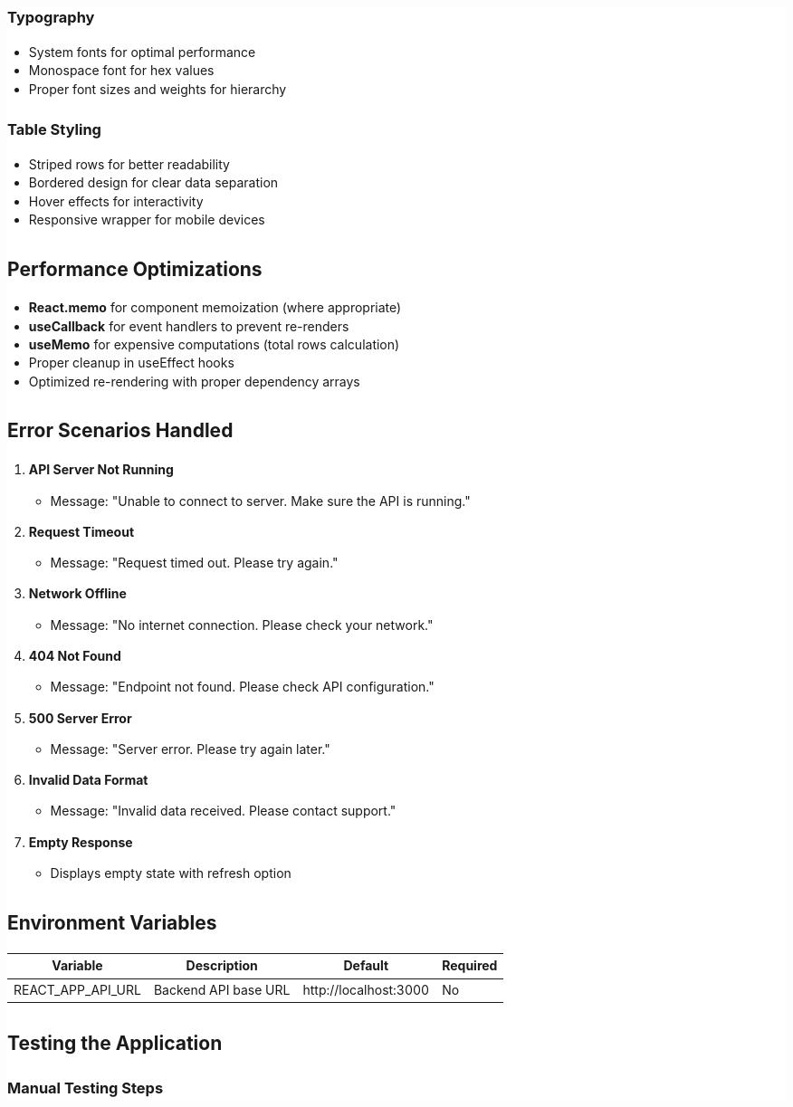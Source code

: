 ### Typography
- System fonts for optimal performance
- Monospace font for hex values
- Proper font sizes and weights for hierarchy

### Table Styling
- Striped rows for better readability
- Bordered design for clear data separation
- Hover effects for interactivity
- Responsive wrapper for mobile devices

## Performance Optimizations

- **React.memo** for component memoization (where appropriate)
- **useCallback** for event handlers to prevent re-renders
- **useMemo** for expensive computations (total rows calculation)
- Proper cleanup in useEffect hooks
- Optimized re-rendering with proper dependency arrays

## Error Scenarios Handled

1. **API Server Not Running**
   - Message: "Unable to connect to server. Make sure the API is running."

2. **Request Timeout**
   - Message: "Request timed out. Please try again."

3. **Network Offline**
   - Message: "No internet connection. Please check your network."

4. **404 Not Found**
   - Message: "Endpoint not found. Please check API configuration."

5. **500 Server Error**
   - Message: "Server error. Please try again later."

6. **Invalid Data Format**
   - Message: "Invalid data received. Please contact support."

7. **Empty Response**
   - Displays empty state with refresh option

## Environment Variables

| Variable | Description | Default | Required |
|----------|-------------|---------|----------|
| REACT_APP_API_URL | Backend API base URL | http://localhost:3000 | No |

## Testing the Application

### Manual Testing Steps
